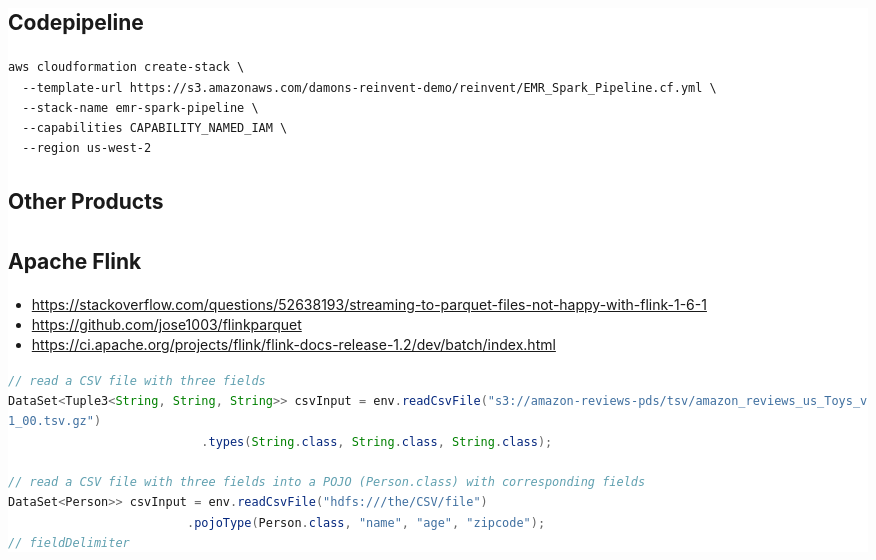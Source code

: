 ## Codepipeline

```shell
aws cloudformation create-stack \
  --template-url https://s3.amazonaws.com/damons-reinvent-demo/reinvent/EMR_Spark_Pipeline.cf.yml \
  --stack-name emr-spark-pipeline \
  --capabilities CAPABILITY_NAMED_IAM \
  --region us-west-2
```

## Other Products

## Apache Flink

- https://stackoverflow.com/questions/52638193/streaming-to-parquet-files-not-happy-with-flink-1-6-1
- https://github.com/jose1003/flinkparquet
- https://ci.apache.org/projects/flink/flink-docs-release-1.2/dev/batch/index.html
```java
// read a CSV file with three fields
DataSet<Tuple3<String, String, String>> csvInput = env.readCsvFile("s3://amazon-reviews-pds/tsv/amazon_reviews_us_Toys_v1_00.tsv.gz")
	                       .types(String.class, String.class, String.class);

// read a CSV file with three fields into a POJO (Person.class) with corresponding fields
DataSet<Person>> csvInput = env.readCsvFile("hdfs:///the/CSV/file")
                         .pojoType(Person.class, "name", "age", "zipcode");
// fieldDelimiter
```
